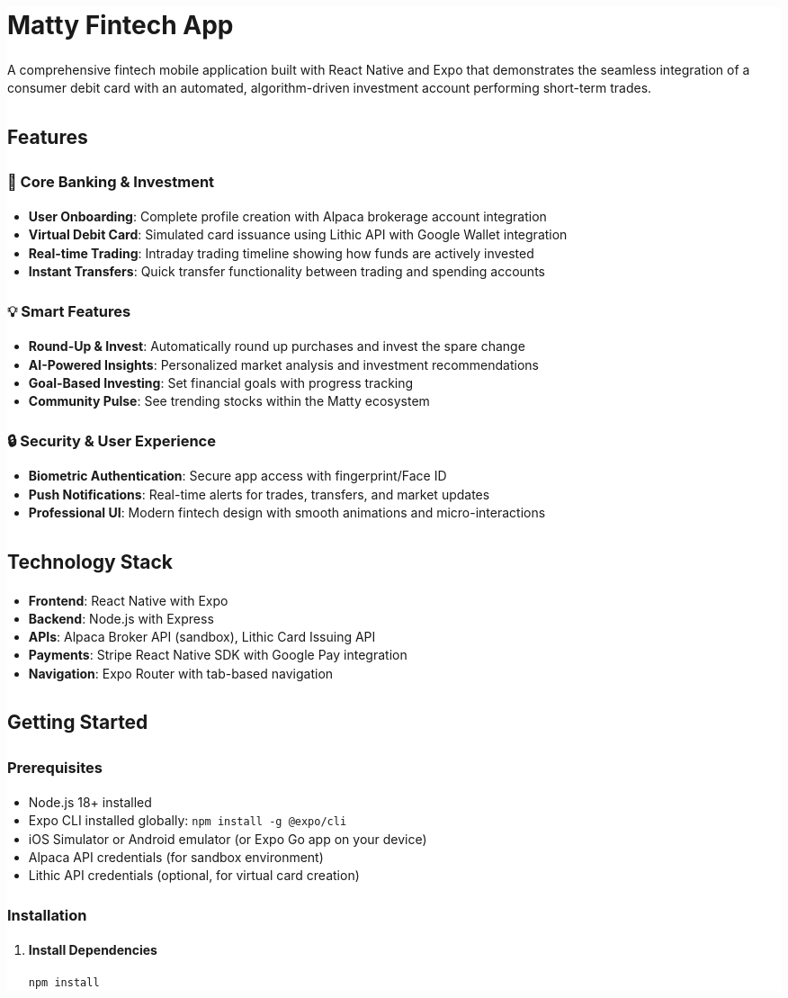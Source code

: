 # Matty Fintech App

A comprehensive fintech mobile application built with React Native and Expo that demonstrates the seamless integration of a consumer debit card with an automated, algorithm-driven investment account performing short-term trades.

## Features

### 🏦 Core Banking & Investment
- **User Onboarding**: Complete profile creation with Alpaca brokerage account integration
- **Virtual Debit Card**: Simulated card issuance using Lithic API with Google Wallet integration
- **Real-time Trading**: Intraday trading timeline showing how funds are actively invested
- **Instant Transfers**: Quick transfer functionality between trading and spending accounts

### 💡 Smart Features
- **Round-Up & Invest**: Automatically round up purchases and invest the spare change
- **AI-Powered Insights**: Personalized market analysis and investment recommendations
- **Goal-Based Investing**: Set financial goals with progress tracking
- **Community Pulse**: See trending stocks within the Matty ecosystem

### 🔒 Security & User Experience
- **Biometric Authentication**: Secure app access with fingerprint/Face ID
- **Push Notifications**: Real-time alerts for trades, transfers, and market updates
- **Professional UI**: Modern fintech design with smooth animations and micro-interactions

## Technology Stack

- **Frontend**: React Native with Expo
- **Backend**: Node.js with Express
- **APIs**: Alpaca Broker API (sandbox), Lithic Card Issuing API
- **Payments**: Stripe React Native SDK with Google Pay integration
- **Navigation**: Expo Router with tab-based navigation

## Getting Started

### Prerequisites

- Node.js 18+ installed
- Expo CLI installed globally: `npm install -g @expo/cli`
- iOS Simulator or Android emulator (or Expo Go app on your device)
- Alpaca API credentials (for sandbox environment)
- Lithic API credentials (optional, for virtual card creation)

### Installation

1. **Install Dependencies**
   ```bash
   npm install
   ```
